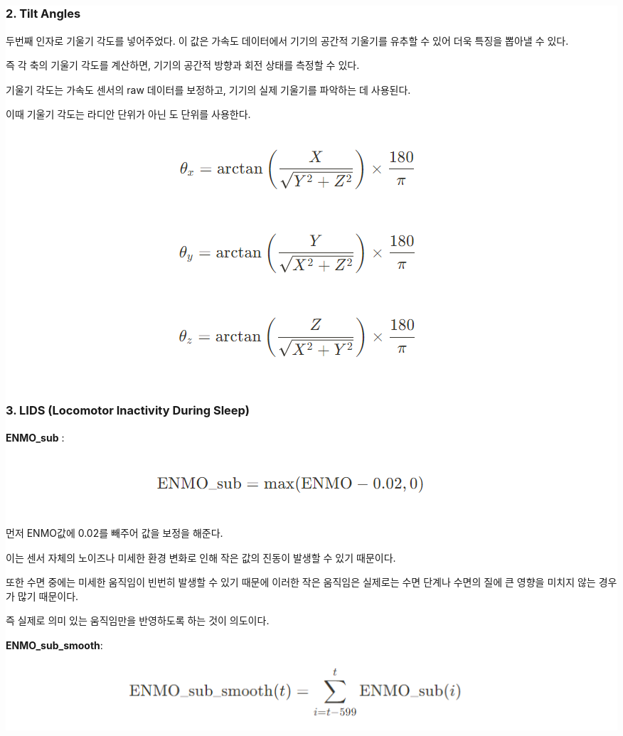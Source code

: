 ### 2. Tilt Angles

두번째 인자로 기울기 각도를 넣어주었다. 이 값은 가속도 데이터에서 기기의 공간적 기울기를 유추할 수 있어 더욱 특징을 뽑아낼 수 있다.  

즉 각 축의 기울기 각도를 계산하면, 기기의 공간적 방향과 회전 상태를 측정할 수 있다.  

기울기 각도는 가속도 센서의 raw 데이터를 보정하고, 기기의 실제 기울기를 파악하는 데 사용된다.  

이때 기울기 각도는 라디안 단위가 아닌 도 단위를 사용한다.  

![Untitled](/profile/images/pre2.png)

### 3. LIDS (Locomotor Inactivity During Sleep)

**ENMO_sub** :

![Untitled](/profile/images/pre3.png)

먼저 ENMO값에 0.02를 빼주어 값을 보정을 해준다.  

이는 센서 자체의 노이즈나 미세한 환경 변화로 인해 작은 값의 진동이 발생할 수 있기 때문이다.  

또한 수면 중에는 미세한 움직임이 빈번히 발생할 수 있기 때문에 이러한 작은 움직임은 실제로는 수면 단계나 수면의 질에 큰 영향을 미치지 않는 경우가 많기 때문이다.   

즉 실제로 의미 있는 움직임만을 반영하도록 하는 것이 의도이다.  


**ENMO_sub_smooth**:

![Untitled](/profile/images/pre4.png)
